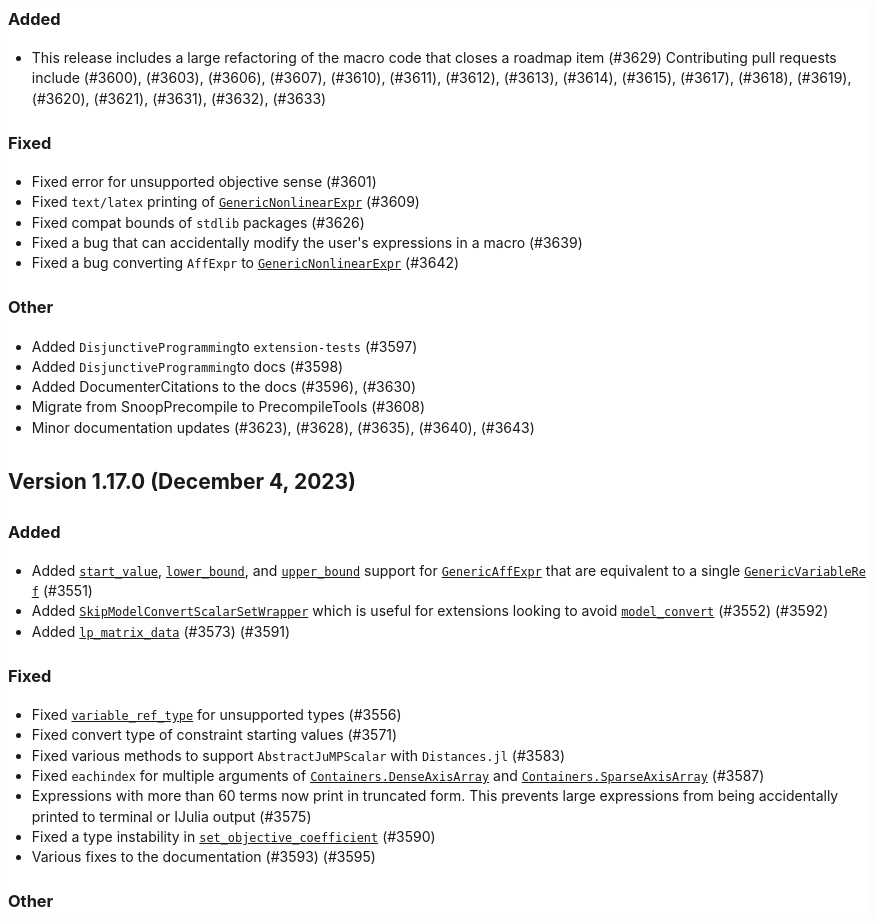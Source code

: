 ### Added

 - This release includes a large refactoring of the macro code that closes a
   roadmap item (#3629)
   Contributing pull requests include (#3600), (#3603), (#3606), (#3607),
   (#3610), (#3611), (#3612), (#3613), (#3614), (#3615), (#3617), (#3618),
   (#3619), (#3620), (#3621), (#3631), (#3632), (#3633)

### Fixed

 - Fixed error for unsupported objective sense (#3601)
 - Fixed `text/latex` printing of [`GenericNonlinearExpr`](@ref) (#3609)
 - Fixed compat bounds of `stdlib` packages (#3626)
 - Fixed a bug that can accidentally modify the user's expressions in a macro (#3639)
 - Fixed a bug converting `AffExpr` to [`GenericNonlinearExpr`](@ref) (#3642)

### Other

 - Added `DisjunctiveProgramming`to `extension-tests` (#3597)
 - Added `DisjunctiveProgramming`to docs (#3598)
 - Added DocumenterCitations to the docs (#3596), (#3630)
 - Migrate from SnoopPrecompile to PrecompileTools (#3608)
 - Minor documentation updates (#3623), (#3628), (#3635), (#3640), (#3643)

## Version 1.17.0 (December 4, 2023)

### Added

 - Added [`start_value`](@ref), [`lower_bound`](@ref), and [`upper_bound`](@ref)
   support for [`GenericAffExpr`](@ref) that are equivalent to a single
   [`GenericVariableRef`](@ref) (#3551)
 - Added [`SkipModelConvertScalarSetWrapper`](@ref) which is useful for
   extensions looking to avoid [`model_convert`](@ref) (#3552) (#3592)
 - Added [`lp_matrix_data`](@ref) (#3573) (#3591)

### Fixed

 - Fixed [`variable_ref_type`](@ref) for unsupported types (#3556)
 - Fixed convert type of constraint starting values (#3571)
 - Fixed various methods to support `AbstractJuMPScalar` with `Distances.jl`
   (#3583)
 - Fixed `eachindex` for multiple arguments of [`Containers.DenseAxisArray`](@ref)
   and [`Containers.SparseAxisArray`](@ref) (#3587)
 - Expressions with more than 60 terms now print in truncated form. This
   prevents large expressions from being accidentally printed to terminal or
   IJulia output (#3575)
 - Fixed a type instability in [`set_objective_coefficient`](@ref) (#3590)
 - Various fixes to the documentation (#3593) (#3595)

### Other
